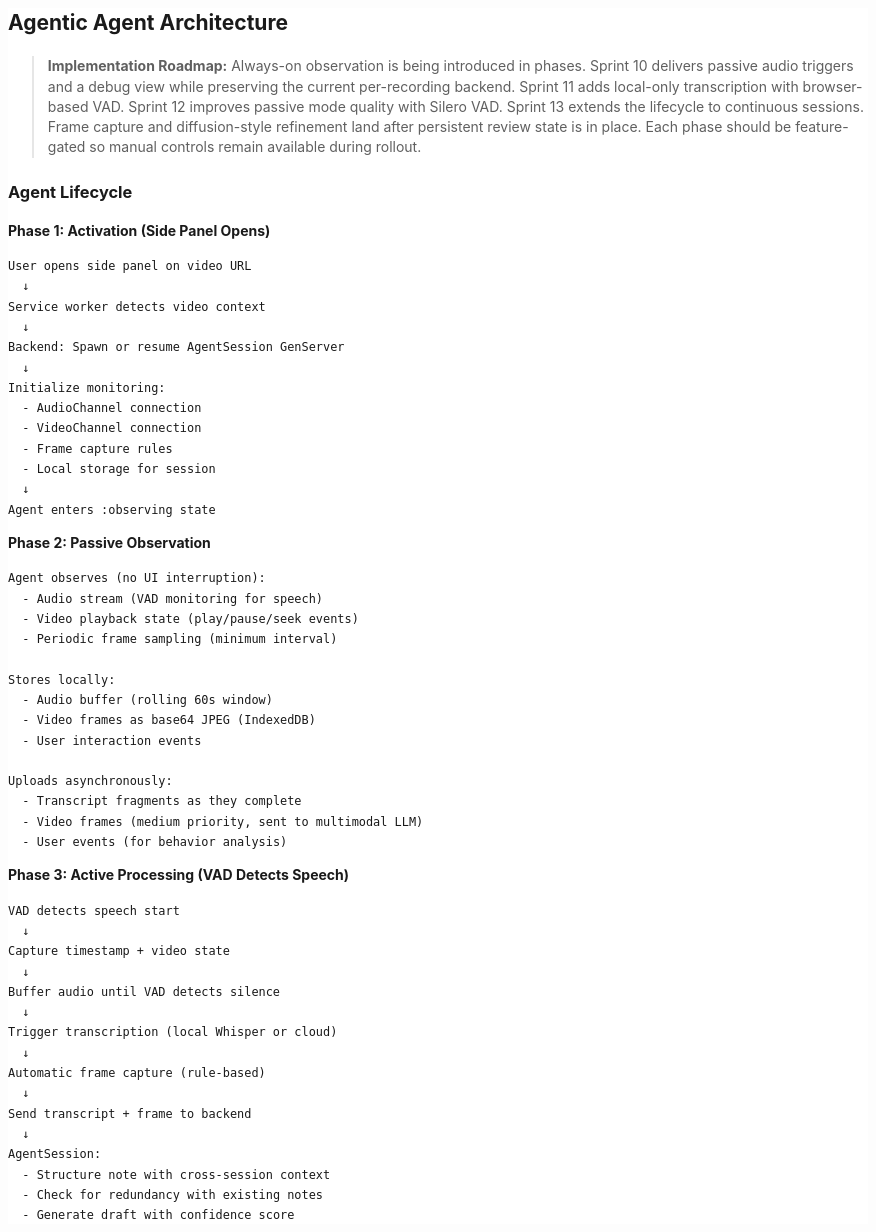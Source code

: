 
## Agentic Agent Architecture

> **Implementation Roadmap:** Always-on observation is being introduced in phases. Sprint 10 delivers passive audio triggers and a debug view while preserving the current per-recording backend. Sprint 11 adds local-only transcription with browser-based VAD. Sprint 12 improves passive mode quality with Silero VAD. Sprint 13 extends the lifecycle to continuous sessions. Frame capture and diffusion-style refinement land after persistent review state is in place. Each phase should be feature-gated so manual controls remain available during rollout.

### Agent Lifecycle

**Phase 1: Activation (Side Panel Opens)**
```
User opens side panel on video URL
  ↓
Service worker detects video context
  ↓
Backend: Spawn or resume AgentSession GenServer
  ↓
Initialize monitoring:
  - AudioChannel connection
  - VideoChannel connection
  - Frame capture rules
  - Local storage for session
  ↓
Agent enters :observing state
```

**Phase 2: Passive Observation**
```
Agent observes (no UI interruption):
  - Audio stream (VAD monitoring for speech)
  - Video playback state (play/pause/seek events)
  - Periodic frame sampling (minimum interval)

Stores locally:
  - Audio buffer (rolling 60s window)
  - Video frames as base64 JPEG (IndexedDB)
  - User interaction events

Uploads asynchronously:
  - Transcript fragments as they complete
  - Video frames (medium priority, sent to multimodal LLM)
  - User events (for behavior analysis)
```

**Phase 3: Active Processing (VAD Detects Speech)**
```
VAD detects speech start
  ↓
Capture timestamp + video state
  ↓
Buffer audio until VAD detects silence
  ↓
Trigger transcription (local Whisper or cloud)
  ↓
Automatic frame capture (rule-based)
  ↓
Send transcript + frame to backend
  ↓
AgentSession:
  - Structure note with cross-session context
  - Check for redundancy with existing notes
  - Generate draft with confidence score
```